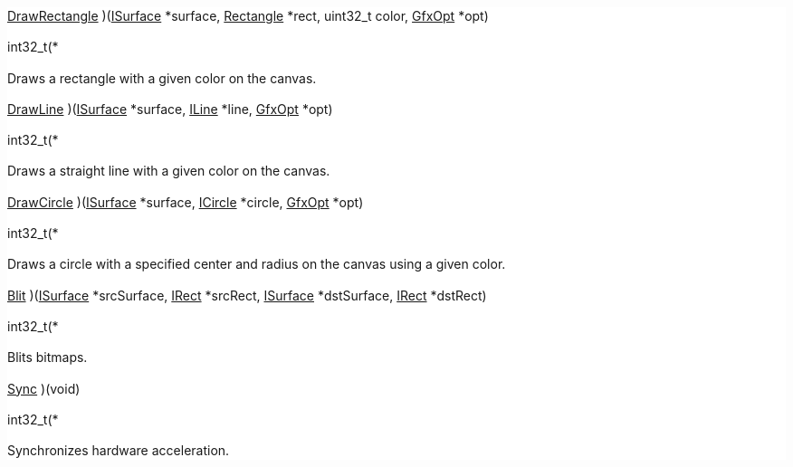 <tr id="row661245350084835"><td class="cellrowborder" valign="top" width="50%" headers="mcps1.1.3.1.1 "><p id="p1873560516084835"><a name="p1873560516084835"></a><a name="p1873560516084835"></a><a href="gfxfuncs.md#a96785cdbc636179fc51026fc589cac17">DrawRectangle</a> )(<a href="isurface.md">ISurface</a> *surface, <a href="rectangle.md">Rectangle</a> *rect, uint32_t color, <a href="gfxopt.md">GfxOpt</a> *opt)</p>
</td>
<td class="cellrowborder" valign="top" width="50%" headers="mcps1.1.3.1.2 "><p id="p1961276135084835"><a name="p1961276135084835"></a><a name="p1961276135084835"></a>int32_t(* </p>
<p id="p1295787407084835"><a name="p1295787407084835"></a><a name="p1295787407084835"></a>Draws a rectangle with a given color on the canvas. </p>
</td>
</tr>
<tr id="row1581253459084835"><td class="cellrowborder" valign="top" width="50%" headers="mcps1.1.3.1.1 "><p id="p1247269388084835"><a name="p1247269388084835"></a><a name="p1247269388084835"></a><a href="gfxfuncs.md#a5715347b14918e0dca51a9fd7b3d1a47">DrawLine</a> )(<a href="isurface.md">ISurface</a> *surface, <a href="iline.md">ILine</a> *line, <a href="gfxopt.md">GfxOpt</a> *opt)</p>
</td>
<td class="cellrowborder" valign="top" width="50%" headers="mcps1.1.3.1.2 "><p id="p262267717084835"><a name="p262267717084835"></a><a name="p262267717084835"></a>int32_t(* </p>
<p id="p1858797511084835"><a name="p1858797511084835"></a><a name="p1858797511084835"></a>Draws a straight line with a given color on the canvas. </p>
</td>
</tr>
<tr id="row1148831372084835"><td class="cellrowborder" valign="top" width="50%" headers="mcps1.1.3.1.1 "><p id="p1591361529084835"><a name="p1591361529084835"></a><a name="p1591361529084835"></a><a href="gfxfuncs.md#acac8893b6bf7ab9abdad1b563c4ab6f2">DrawCircle</a> )(<a href="isurface.md">ISurface</a> *surface, <a href="icircle.md">ICircle</a> *circle, <a href="gfxopt.md">GfxOpt</a> *opt)</p>
</td>
<td class="cellrowborder" valign="top" width="50%" headers="mcps1.1.3.1.2 "><p id="p2070982312084835"><a name="p2070982312084835"></a><a name="p2070982312084835"></a>int32_t(* </p>
<p id="p944801451084835"><a name="p944801451084835"></a><a name="p944801451084835"></a>Draws a circle with a specified center and radius on the canvas using a given color. </p>
</td>
</tr>
<tr id="row926652612084835"><td class="cellrowborder" valign="top" width="50%" headers="mcps1.1.3.1.1 "><p id="p1134528666084835"><a name="p1134528666084835"></a><a name="p1134528666084835"></a><a href="gfxfuncs.md#ab5bf93f23b73413e7aa7618a202364d7">Blit</a> )(<a href="isurface.md">ISurface</a> *srcSurface, <a href="irect.md">IRect</a> *srcRect, <a href="isurface.md">ISurface</a> *dstSurface, <a href="irect.md">IRect</a> *dstRect)</p>
</td>
<td class="cellrowborder" valign="top" width="50%" headers="mcps1.1.3.1.2 "><p id="p1383115218084835"><a name="p1383115218084835"></a><a name="p1383115218084835"></a>int32_t(* </p>
<p id="p695435953084835"><a name="p695435953084835"></a><a name="p695435953084835"></a>Blits bitmaps. </p>
</td>
</tr>
<tr id="row668643925084835"><td class="cellrowborder" valign="top" width="50%" headers="mcps1.1.3.1.1 "><p id="p1047155763084835"><a name="p1047155763084835"></a><a name="p1047155763084835"></a><a href="gfxfuncs.md#aa1d93d9b5bc48cf48acb358ef531998a">Sync</a> )(void)</p>
</td>
<td class="cellrowborder" valign="top" width="50%" headers="mcps1.1.3.1.2 "><p id="p310727155084835"><a name="p310727155084835"></a><a name="p310727155084835"></a>int32_t(* </p>
<p id="p1900997975084835"><a name="p1900997975084835"></a><a name="p1900997975084835"></a>Synchronizes hardware acceleration. </p>
</td>
</tr>
</tbody>
</table>
